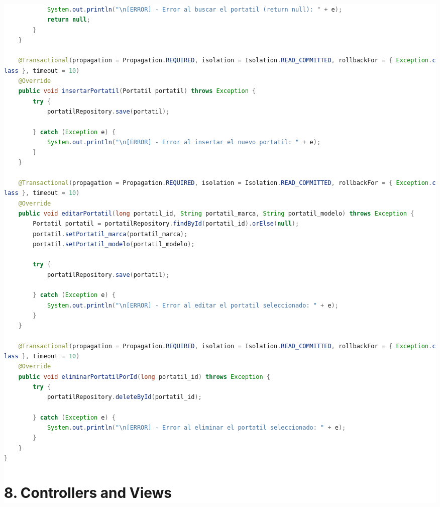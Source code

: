 ```java
			System.out.println("\n[ERROR] - Error al buscar el portatil (return null): " + e);
			return null;
		}
	}
	
	@Transactional(propagation = Propagation.REQUIRED, isolation = Isolation.READ_COMMITTED, rollbackFor = { Exception.class }, timeout = 10)
	@Override
	public void insertarPortatil(Portatil portatil) throws Exception {
		try {
			portatilRepository.save(portatil);
			
		} catch (Exception e) {
			System.out.println("\n[ERROR] - Error al insertar el nuevo portatil: " + e);
		}
	}
	
	@Transactional(propagation = Propagation.REQUIRED, isolation = Isolation.READ_COMMITTED, rollbackFor = { Exception.class }, timeout = 10)
	@Override
	public void editarPortatil(long portatil_id, String portatil_marca, String portatil_modelo) throws Exception {
		Portatil portatil = portatilRepository.findById(portatil_id).orElse(null);
		portatil.setPortatil_marca(portatil_marca);
		portatil.setPortatil_modelo(portatil_modelo);
		
		try {
			portatilRepository.save(portatil);
			
		} catch (Exception e) {
			System.out.println("\n[ERROR] - Error al editar el portatil seleccionado: " + e);
		}
	}

	@Transactional(propagation = Propagation.REQUIRED, isolation = Isolation.READ_COMMITTED, rollbackFor = { Exception.class }, timeout = 10)
	@Override
	public void eliminarPortatilPorId(long portatil_id) throws Exception {
		try {
			portatilRepository.deleteById(portatil_id);
			
		} catch (Exception e) {
			System.out.println("\n[ERROR] - Error al eliminar el portatil seleccionado: " + e);
		}
	}
}
```

# 8. Controllers and Views
